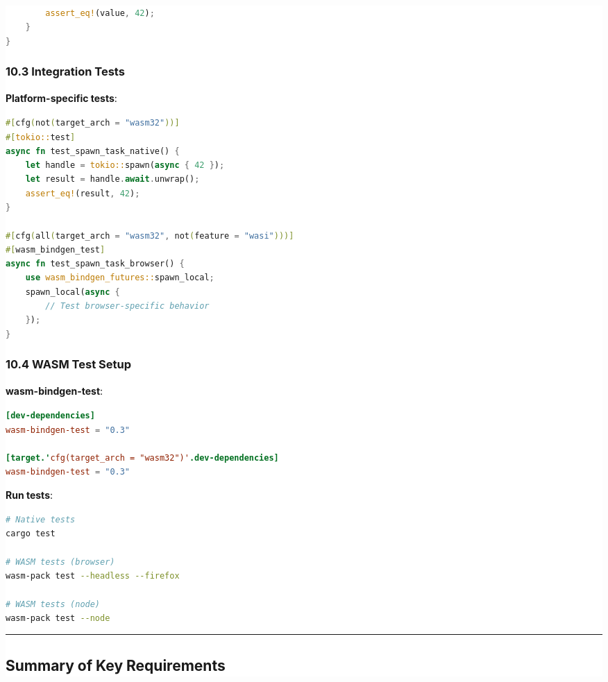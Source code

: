 ```rust
        assert_eq!(value, 42);
    }
}
```

### 10.3 Integration Tests

**Platform-specific tests**:
```rust
#[cfg(not(target_arch = "wasm32"))]
#[tokio::test]
async fn test_spawn_task_native() {
    let handle = tokio::spawn(async { 42 });
    let result = handle.await.unwrap();
    assert_eq!(result, 42);
}

#[cfg(all(target_arch = "wasm32", not(feature = "wasi")))]
#[wasm_bindgen_test]
async fn test_spawn_task_browser() {
    use wasm_bindgen_futures::spawn_local;
    spawn_local(async {
        // Test browser-specific behavior
    });
}
```

### 10.4 WASM Test Setup

**wasm-bindgen-test**:
```toml
[dev-dependencies]
wasm-bindgen-test = "0.3"

[target.'cfg(target_arch = "wasm32")'.dev-dependencies]
wasm-bindgen-test = "0.3"
```

**Run tests**:
```bash
# Native tests
cargo test

# WASM tests (browser)
wasm-pack test --headless --firefox

# WASM tests (node)
wasm-pack test --node
```

---

## Summary of Key Requirements
